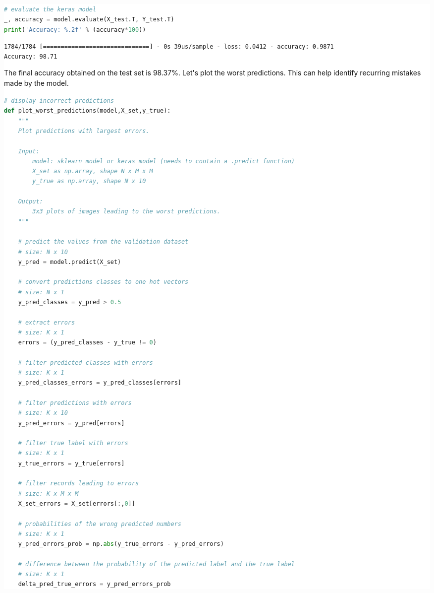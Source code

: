 


```python
# evaluate the keras model
_, accuracy = model.evaluate(X_test.T, Y_test.T)
print('Accuracy: %.2f' % (accuracy*100))
```

    1784/1784 [==============================] - 0s 39us/sample - loss: 0.0412 - accuracy: 0.9871
    Accuracy: 98.71


The final accuracy obtained on the test set is 98.37%. Let's plot the worst predictions. This can help identify recurring mistakes made by the model.


```python
# display incorrect predictions
def plot_worst_predictions(model,X_set,y_true):
    """
    Plot predictions with largest errors.
    
    Input:
        model: sklearn model or keras model (needs to contain a .predict function)
        X_set as np.array, shape N x M x M
        y_true as np.array, shape N x 10

    Output:
        3x3 plots of images leading to the worst predictions.
    """

    # predict the values from the validation dataset
    # size: N x 10
    y_pred = model.predict(X_set)

    # convert predictions classes to one hot vectors
    # size: N x 1
    y_pred_classes = y_pred > 0.5

    # extract errors
    # size: K x 1
    errors = (y_pred_classes - y_true != 0)

    # filter predicted classes with errors
    # size: K x 1
    y_pred_classes_errors = y_pred_classes[errors]

    # filter predictions with errors
    # size: K x 10
    y_pred_errors = y_pred[errors]

    # filter true label with errors
    # size: K x 1
    y_true_errors = y_true[errors]

    # filter records leading to errors
    # size: K x M x M
    X_set_errors = X_set[errors[:,0]]

    # probabilities of the wrong predicted numbers
    # size: K x 1
    y_pred_errors_prob = np.abs(y_true_errors - y_pred_errors)

    # difference between the probability of the predicted label and the true label
    # size: K x 1
    delta_pred_true_errors = y_pred_errors_prob

```